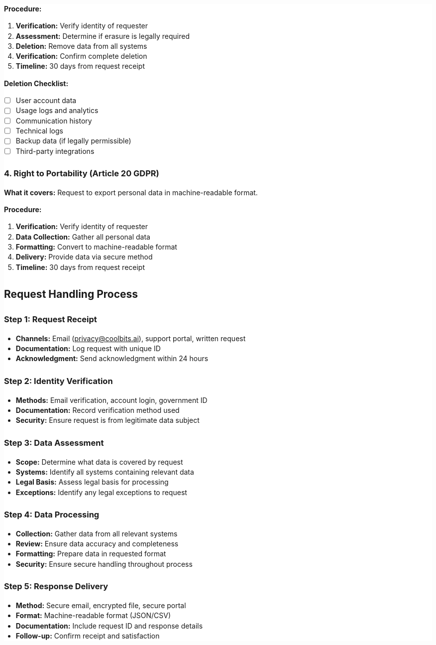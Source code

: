 **Procedure:**
1. **Verification:** Verify identity of requester
2. **Assessment:** Determine if erasure is legally required
3. **Deletion:** Remove data from all systems
4. **Verification:** Confirm complete deletion
5. **Timeline:** 30 days from request receipt

**Deletion Checklist:**
- [ ] User account data
- [ ] Usage logs and analytics
- [ ] Communication history
- [ ] Technical logs
- [ ] Backup data (if legally permissible)
- [ ] Third-party integrations

### 4. Right to Portability (Article 20 GDPR)
**What it covers:** Request to export personal data in machine-readable format.

**Procedure:**
1. **Verification:** Verify identity of requester
2. **Data Collection:** Gather all personal data
3. **Formatting:** Convert to machine-readable format
4. **Delivery:** Provide data via secure method
5. **Timeline:** 30 days from request receipt

## Request Handling Process

### Step 1: Request Receipt
- **Channels:** Email (privacy@coolbits.ai), support portal, written request
- **Documentation:** Log request with unique ID
- **Acknowledgment:** Send acknowledgment within 24 hours

### Step 2: Identity Verification
- **Methods:** Email verification, account login, government ID
- **Documentation:** Record verification method used
- **Security:** Ensure request is from legitimate data subject

### Step 3: Data Assessment
- **Scope:** Determine what data is covered by request
- **Systems:** Identify all systems containing relevant data
- **Legal Basis:** Assess legal basis for processing
- **Exceptions:** Identify any legal exceptions to request

### Step 4: Data Processing
- **Collection:** Gather data from all relevant systems
- **Review:** Ensure data accuracy and completeness
- **Formatting:** Prepare data in requested format
- **Security:** Ensure secure handling throughout process

### Step 5: Response Delivery
- **Method:** Secure email, encrypted file, secure portal
- **Format:** Machine-readable format (JSON/CSV)
- **Documentation:** Include request ID and response details
- **Follow-up:** Confirm receipt and satisfaction
